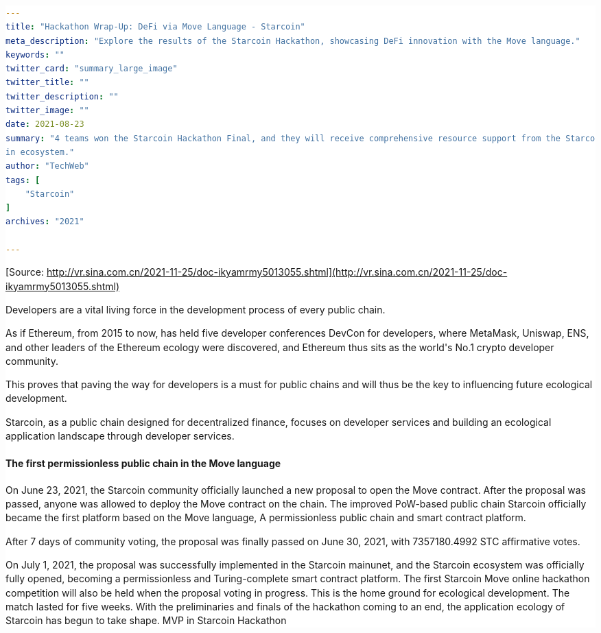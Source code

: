 ```yaml
---
title: "Hackathon Wrap-Up: DeFi via Move Language - Starcoin"
meta_description: "Explore the results of the Starcoin Hackathon, showcasing DeFi innovation with the Move language."
keywords: ""
twitter_card: "summary_large_image"
twitter_title: ""
twitter_description: ""
twitter_image: ""
date: 2021-08-23
summary: "4 teams won the Starcoin Hackathon Final, and they will receive comprehensive resource support from the Starcoin ecosystem."
author: "TechWeb"
tags: [
    "Starcoin"
]
archives: "2021"

---
```


[Source: http://vr.sina.com.cn/2021-11-25/doc-ikyamrmy5013055.shtml](http://vr.sina.com.cn/2021-11-25/doc-ikyamrmy5013055.shtml)

Developers are a vital living force in the development process of every public chain.

As if Ethereum, from 2015 to now, has held five developer conferences DevCon for developers, where MetaMask, Uniswap, ENS, and other leaders of the Ethereum ecology were discovered, and Ethereum thus sits as the world's No.1 crypto developer community.

This proves that paving the way for developers is a must for public chains and will thus be the key to influencing future ecological development.

Starcoin, as a public chain designed for decentralized finance, focuses on developer services and building an ecological application landscape through developer services.

#### The first permissionless public chain in the Move language

On June 23, 2021, the Starcoin community officially launched a new proposal to open the Move contract. After the proposal was passed, anyone was allowed to deploy the Move contract on the chain. The improved PoW-based public chain Starcoin officially became the first platform based on the Move language, A permissionless public chain and smart contract platform.

After 7 days of community voting, the proposal was finally passed on June 30, 2021, with 7357180.4992 STC affirmative votes.

On July 1, 2021, the proposal was successfully implemented in the Starcoin mainunet, and the Starcoin ecosystem was officially fully opened, becoming a permissionless and Turing-complete smart contract platform.
The first Starcoin Move online hackathon competition will also be held when the proposal voting in progress. This is the home ground for ecological development. The match lasted for five weeks. With the preliminaries and finals of the hackathon coming to an end, the application ecology of Starcoin has begun to take shape.
MVP in Starcoin Hackathon
